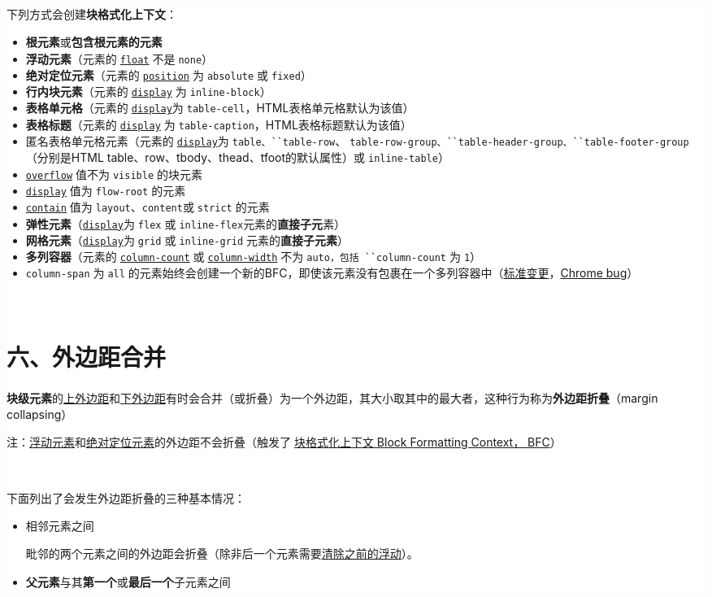 下列方式会创建**块格式化上下文**：

- **根元素**或**包含根元素的元素**
- **浮动元素**（元素的 [`float`](https://developer.mozilla.org/zh-CN/docs/Web/CSS/float) 不是 `none`）
- **绝对定位元素**（元素的 [`position`](https://developer.mozilla.org/zh-CN/docs/Web/CSS/position) 为 `absolute` 或 `fixed`）
- **行内块元素**（元素的 [`display`](https://developer.mozilla.org/zh-CN/docs/Web/CSS/display) 为 `inline-block`）
- **表格单元格**（元素的 [`display`](https://developer.mozilla.org/zh-CN/docs/Web/CSS/display)为 `table-cell`，HTML表格单元格默认为该值）
- **表格标题**（元素的 [`display`](https://developer.mozilla.org/zh-CN/docs/Web/CSS/display) 为 `table-caption`，HTML表格标题默认为该值）
- 匿名表格单元格元素（元素的 [`display`](https://developer.mozilla.org/zh-CN/docs/Web/CSS/display)为 `table、``table-row`、 `table-row-group、``table-header-group、``table-footer-group`（分别是HTML table、row、tbody、thead、tfoot的默认属性）或 `inline-table`）
- [`overflow`](https://developer.mozilla.org/zh-CN/docs/Web/CSS/overflow) 值不为 `visible` 的块元素
- [`display`](https://developer.mozilla.org/zh-CN/docs/Web/CSS/display) 值为 `flow-root` 的元素
- [`contain`](https://developer.mozilla.org/zh-CN/docs/Web/CSS/contain) 值为 `layout`、`content`或 `strict` 的元素
- **弹性元素**（[`display`](https://developer.mozilla.org/zh-CN/docs/Web/CSS/display)为 `flex` 或 `inline-flex`元素的**直接子元**素）
- **网格元素**（[`display`](https://developer.mozilla.org/zh-CN/docs/Web/CSS/display)为 `grid` 或 `inline-grid` 元素的**直接子元素**）
- **多列容器**（元素的 [`column-count`](https://developer.mozilla.org/zh-CN/docs/Web/CSS/column-count) 或 [`column-width`](https://developer.mozilla.org/zh-CN/docs/Web/CSS/column-width) 不为 `auto，包括 ``column-count` 为 `1`）
- `column-span` 为 `all` 的元素始终会创建一个新的BFC，即使该元素没有包裹在一个多列容器中（[标准变更](https://github.com/w3c/csswg-drafts/commit/a8634b96900279916bd6c505fda88dda71d8ec51)，[Chrome bug](https://bugs.chromium.org/p/chromium/issues/detail?id=709362)）

<br/>

 

# 六、外边距合并

**块级元素**的[上外边距](https://developer.mozilla.org/zh-CN/docs/Web/CSS/margin-top)和[下外边距](https://developer.mozilla.org/zh-CN/docs/Web/CSS/margin-bottom)有时会合并（或折叠）为一个外边距，其大小取其中的最大者，这种行为称为**外边距折叠**（margin collapsing） 

注：[浮动元素](https://developer.mozilla.org/zh-CN/docs/Web/CSS/float)和[绝对定位元素](https://developer.mozilla.org/zh-CN/docs/Web/CSS/position#absolute)的外边距不会折叠（触发了 [块格式化上下文 Block Formatting Context， BFC](https://developer.mozilla.org/zh-CN/docs/Web/Guide/CSS/Block_formatting_context)） 

<br/>

下面列出了会发生外边距折叠的三种基本情况：

- 相邻元素之间

  毗邻的两个元素之间的外边距会折叠（除非后一个元素需要[清除之前的浮动](https://developer.mozilla.org/zh-CN/docs/Web/CSS/clear)）。



- **父元素**与其**第一个**或**最后一个**子元素之间
